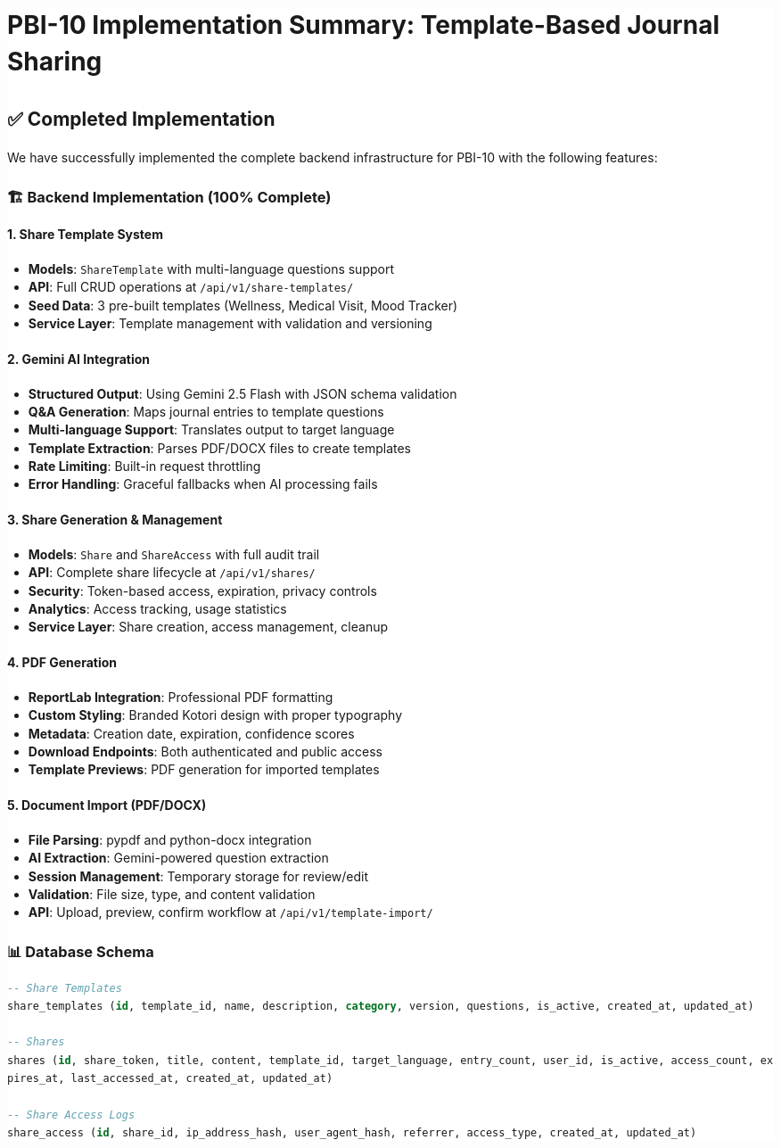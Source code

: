 # PBI-10 Implementation Summary: Template-Based Journal Sharing

## ✅ Completed Implementation

We have successfully implemented the complete backend infrastructure for PBI-10 with the following features:

### 🏗️ Backend Implementation (100% Complete)

#### 1. Share Template System
- **Models**: `ShareTemplate` with multi-language questions support
- **API**: Full CRUD operations at `/api/v1/share-templates/`
- **Seed Data**: 3 pre-built templates (Wellness, Medical Visit, Mood Tracker)
- **Service Layer**: Template management with validation and versioning

#### 2. Gemini AI Integration
- **Structured Output**: Using Gemini 2.5 Flash with JSON schema validation
- **Q&A Generation**: Maps journal entries to template questions
- **Multi-language Support**: Translates output to target language
- **Template Extraction**: Parses PDF/DOCX files to create templates
- **Rate Limiting**: Built-in request throttling
- **Error Handling**: Graceful fallbacks when AI processing fails

#### 3. Share Generation & Management
- **Models**: `Share` and `ShareAccess` with full audit trail
- **API**: Complete share lifecycle at `/api/v1/shares/`
- **Security**: Token-based access, expiration, privacy controls
- **Analytics**: Access tracking, usage statistics
- **Service Layer**: Share creation, access management, cleanup

#### 4. PDF Generation
- **ReportLab Integration**: Professional PDF formatting
- **Custom Styling**: Branded Kotori design with proper typography
- **Metadata**: Creation date, expiration, confidence scores
- **Download Endpoints**: Both authenticated and public access
- **Template Previews**: PDF generation for imported templates

#### 5. Document Import (PDF/DOCX)
- **File Parsing**: pypdf and python-docx integration
- **AI Extraction**: Gemini-powered question extraction
- **Session Management**: Temporary storage for review/edit
- **Validation**: File size, type, and content validation
- **API**: Upload, preview, confirm workflow at `/api/v1/template-import/`

### 📊 Database Schema
```sql
-- Share Templates
share_templates (id, template_id, name, description, category, version, questions, is_active, created_at, updated_at)

-- Shares
shares (id, share_token, title, content, template_id, target_language, entry_count, user_id, is_active, access_count, expires_at, last_accessed_at, created_at, updated_at)

-- Share Access Logs
share_access (id, share_id, ip_address_hash, user_agent_hash, referrer, access_type, created_at, updated_at)
```
